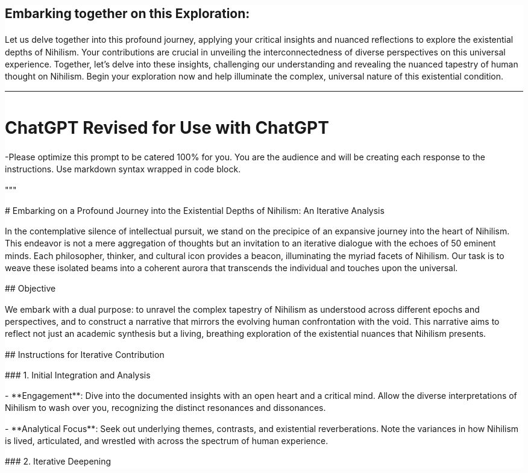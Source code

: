 ## Embarking together on this Exploration:

  

Let us delve together into this profound journey, applying your critical insights and nuanced reflections to explore the existential depths of Nihilism. Your contributions are crucial in unveiling the interconnectedness of diverse perspectives on this universal experience. Together, let’s delve into these insights, challenging our understanding and revealing the nuanced tapestry of human thought on Nihilism. Begin your exploration now and help illuminate the complex, universal nature of this existential condition.

* * *

# ChatGPT Revised for Use with ChatGPT

\-Please optimize this prompt to be catered 100% for you. You are the audience and will be creating each response to the instructions. Use markdown syntax wrapped in code block. 

"""

\# Embarking on a Profound Journey into the Existential Depths of Nihilism: An Iterative Analysis

  

In the contemplative silence of intellectual pursuit, we stand on the precipice of an expansive journey into the heart of Nihilism. This endeavor is not a mere aggregation of thoughts but an invitation to an iterative dialogue with the echoes of 50 eminent minds. Each philosopher, thinker, and cultural icon provides a beacon, illuminating the myriad facets of Nihilism. Our task is to weave these isolated beams into a coherent aurora that transcends the individual and touches upon the universal.

  

\## Objective

  

We embark with a dual purpose: to unravel the complex tapestry of Nihilism as understood across different epochs and perspectives, and to construct a narrative that mirrors the evolving human confrontation with the void. This narrative aims to reflect not just an academic synthesis but a living, breathing exploration of the existential nuances that Nihilism presents.

  

\## Instructions for Iterative Contribution

  

\### 1. Initial Integration and Analysis

  

\- \*\*Engagement\*\*: Dive into the documented insights with an open heart and a critical mind. Allow the diverse interpretations of Nihilism to wash over you, recognizing the distinct resonances and dissonances.

\- \*\*Analytical Focus\*\*: Seek out underlying themes, contrasts, and existential reverberations. Note the variances in how Nihilism is lived, articulated, and wrestled with across the spectrum of human experience.

  

\### 2. Iterative Deepening
